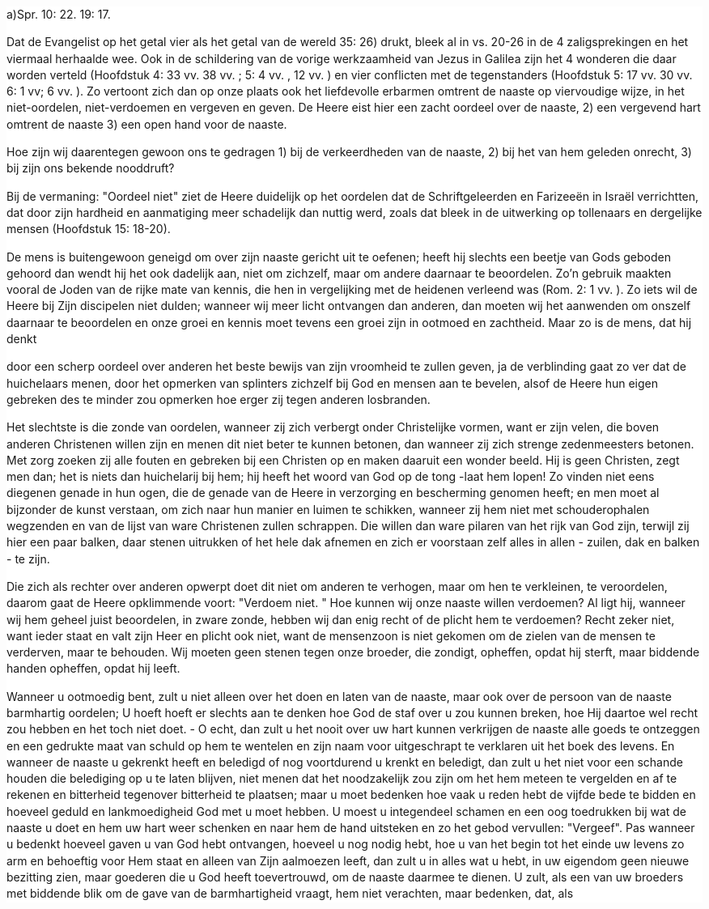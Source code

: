a)Spr. 10: 22. 19: 17.

Dat de Evangelist op het getal vier als het getal van de wereld 35: 26) drukt, bleek al in vs. 20-26 in de 4 zaligsprekingen en het viermaal herhaalde wee. Ook in de schildering van de vorige werkzaamheid van Jezus in Galilea zijn het 4 wonderen die daar worden verteld (Hoofdstuk 4: 33 vv. 38 vv. ; 5: 4 vv. , 12 vv. ) en vier conflicten met de tegenstanders (Hoofdstuk 5: 17 vv. 30 vv. 6: 1 vv; 6 vv. ). Zo vertoont zich dan op onze plaats ook het liefdevolle erbarmen omtrent de naaste op viervoudige wijze, in het niet-oordelen, niet-verdoemen en vergeven en geven. De Heere eist hier een zacht oordeel over de naaste, 2) een vergevend hart omtrent de naaste 3) een open hand voor de naaste.

Hoe zijn wij daarentegen gewoon ons te gedragen 1) bij de verkeerdheden van de naaste, 2) bij het van hem geleden onrecht, 3) bij zijn ons bekende nooddruft?

Bij de vermaning: "Oordeel niet" ziet de Heere duidelijk op het oordelen dat de Schriftgeleerden en Farizeeën in Israël verrichtten, dat door zijn hardheid en aanmatiging meer schadelijk dan nuttig werd, zoals dat bleek in de uitwerking op tollenaars en dergelijke mensen (Hoofdstuk 15: 18-20).

De mens is buitengewoon geneigd om over zijn naaste gericht uit te oefenen; heeft hij slechts een beetje van Gods geboden gehoord dan wendt hij het ook dadelijk aan, niet om zichzelf, maar om andere daarnaar te beoordelen. Zo’n gebruik maakten vooral de Joden van de rijke mate van kennis, die hen in vergelijking met de heidenen verleend was (Rom. 2: 1 vv. ). Zo iets wil de Heere bij Zijn discipelen niet dulden; wanneer wij meer licht ontvangen dan anderen, dan moeten wij het aanwenden om onszelf daarnaar te beoordelen en onze groei en kennis moet tevens een groei zijn in ootmoed en zachtheid. Maar zo is de mens, dat hij denkt

door een scherp oordeel over anderen het beste bewijs van zijn vroomheid te zullen geven, ja de verblinding gaat zo ver dat de huichelaars menen, door het opmerken van splinters zichzelf bij God en mensen aan te bevelen, alsof de Heere hun eigen gebreken des te minder zou opmerken hoe erger zij tegen anderen losbranden.

Het slechtste is die zonde van oordelen, wanneer zij zich verbergt onder Christelijke vormen, want er zijn velen, die boven anderen Christenen willen zijn en menen dit niet beter te kunnen betonen, dan wanneer zij zich strenge zedenmeesters betonen. Met zorg zoeken zij alle fouten en gebreken bij een Christen op en maken daaruit een wonder beeld. Hij is geen Christen, zegt men dan; het is niets dan huichelarij bij hem; hij heeft het woord van God op de tong -laat hem lopen! Zo vinden niet eens diegenen genade in hun ogen, die de genade van de Heere in verzorging en bescherming genomen heeft; en men moet al bijzonder de kunst verstaan, om zich naar hun manier en luimen te schikken, wanneer zij hem niet met schouderophalen wegzenden en van de lijst van ware Christenen zullen schrappen. Die willen dan ware pilaren van het rijk van God zijn, terwijl zij hier een paar balken, daar stenen uitrukken of het hele dak afnemen en zich er voorstaan zelf alles in allen - zuilen, dak en balken - te zijn.

Die zich als rechter over anderen opwerpt doet dit niet om anderen te verhogen, maar om hen te verkleinen, te veroordelen, daarom gaat de Heere opklimmende voort: "Verdoem niet. " Hoe kunnen wij onze naaste willen verdoemen? Al ligt hij, wanneer wij hem geheel juist beoordelen, in zware zonde, hebben wij dan enig recht of de plicht hem te verdoemen? Recht zeker niet, want ieder staat en valt zijn Heer en plicht ook niet, want de mensenzoon is niet gekomen om de zielen van de mensen te verderven, maar te behouden. Wij moeten geen stenen tegen onze broeder, die zondigt, opheffen, opdat hij sterft, maar biddende handen opheffen, opdat hij leeft.

Wanneer u ootmoedig bent, zult u niet alleen over het doen en laten van de naaste, maar ook over de persoon van de naaste barmhartig oordelen; U hoeft hoeft er slechts aan te denken hoe God de staf over u zou kunnen breken, hoe Hij daartoe wel recht zou hebben en het toch niet doet. - O echt, dan zult u het nooit over uw hart kunnen verkrijgen de naaste alle goeds te ontzeggen en een gedrukte maat van schuld op hem te wentelen en zijn naam voor uitgeschrapt te verklaren uit het boek des levens. En wanneer de naaste u gekrenkt heeft en beledigd of nog voortdurend u krenkt en beledigt, dan zult u het niet voor een schande houden die belediging op u te laten blijven, niet menen dat het noodzakelijk zou zijn om het hem meteen te vergelden en af te rekenen en bitterheid tegenover bitterheid te plaatsen; maar u moet bedenken hoe vaak u reden hebt de vijfde bede te bidden en hoeveel geduld en lankmoedigheid God met u moet hebben. U moest u integendeel schamen en een oog toedrukken bij wat de naaste u doet en hem uw hart weer schenken en naar hem de hand uitsteken en zo het gebod vervullen: "Vergeef". Pas wanneer u bedenkt hoeveel gaven u van God hebt ontvangen, hoeveel u nog nodig hebt, hoe u van het begin tot het einde uw levens zo arm en behoeftig voor Hem staat en alleen van Zijn aalmoezen leeft, dan zult u in alles wat u hebt, in uw eigendom geen nieuwe bezitting zien, maar goederen die u God heeft toevertrouwd, om de naaste daarmee te dienen. U zult, als een van uw broeders met biddende blik om de gave van de barmhartigheid vraagt, hem niet verachten, maar bedenken, dat, als
